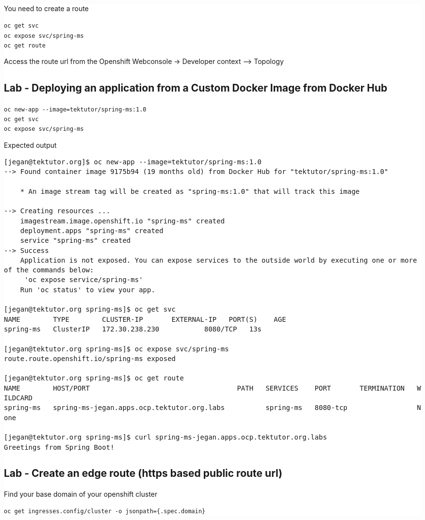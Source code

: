 You need to create a route
```
oc get svc
oc expose svc/spring-ms
oc get route
```
Access the route url from the Openshift Webconsole -> Developer context --> Topology

## Lab - Deploying an application from a Custom Docker Image from Docker Hub
```
oc new-app --image=tektutor/spring-ms:1.0
oc get svc
oc expose svc/spring-ms
```

Expected output
<pre>
[jegan@tektutor.org]$ oc new-app --image=tektutor/spring-ms:1.0
--> Found container image 9175b94 (19 months old) from Docker Hub for "tektutor/spring-ms:1.0"

    * An image stream tag will be created as "spring-ms:1.0" that will track this image

--> Creating resources ...
    imagestream.image.openshift.io "spring-ms" created
    deployment.apps "spring-ms" created
    service "spring-ms" created
--> Success
    Application is not exposed. You can expose services to the outside world by executing one or more of the commands below:
     'oc expose service/spring-ms' 
    Run 'oc status' to view your app.
	
[jegan@tektutor.org spring-ms]$ oc get svc
NAME        TYPE        CLUSTER-IP       EXTERNAL-IP   PORT(S)    AGE
spring-ms   ClusterIP   172.30.238.230   <none>        8080/TCP   13s
	
[jegan@tektutor.org spring-ms]$ oc expose svc/spring-ms
route.route.openshift.io/spring-ms exposed
	
[jegan@tektutor.org spring-ms]$ oc get route
NAME        HOST/PORT                                    PATH   SERVICES    PORT       TERMINATION   WILDCARD
spring-ms   spring-ms-jegan.apps.ocp.tektutor.org.labs          spring-ms   8080-tcp                 None
	
[jegan@tektutor.org spring-ms]$ curl spring-ms-jegan.apps.ocp.tektutor.org.labs
Greetings from Spring Boot!	
</pre>

## Lab - Create an edge route (https based public route url)

Find your base domain of your openshift cluster
```
oc get ingresses.config/cluster -o jsonpath={.spec.domain}
```
